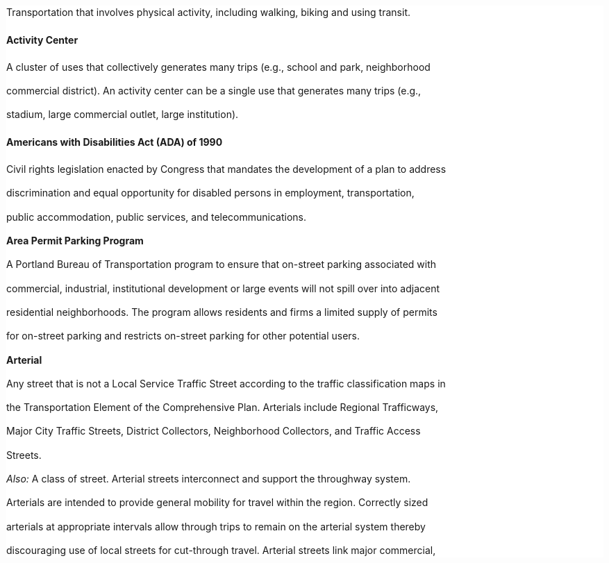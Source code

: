 Transportation that involves physical activity, including walking,
biking and using transit.

#### Activity Center

A cluster of uses that collectively generates many trips (e.g., school
and park, neighborhood

commercial district). An activity center can be a single use that
generates many trips (e.g.,

stadium, large commercial outlet, large institution).

#### Americans with Disabilities Act (ADA) of 1990

Civil rights legislation enacted by Congress that mandates the
development of a plan to address

discrimination and equal opportunity for disabled persons in employment,
transportation,

public accommodation, public services, and telecommunications.

**Area Permit Parking Program**

A Portland Bureau of Transportation program to ensure that on-street
parking associated with

commercial, industrial, institutional development or large events will
not spill over into adjacent

residential neighborhoods. The program allows residents and firms a
limited supply of permits

for on-street parking and restricts on-street parking for other
potential users.

**Arterial**

Any street that is not a Local Service Traffic Street according to the
traffic classification maps in

the Transportation Element of the Comprehensive Plan. Arterials include
Regional Trafficways,

Major City Traffic Streets, District Collectors, Neighborhood
Collectors, and Traffic Access

Streets.

*Also:* A class of street. Arterial streets interconnect and support the
throughway system.

Arterials are intended to provide general mobility for travel within the
region. Correctly sized

arterials at appropriate intervals allow through trips to remain on the
arterial system thereby

discouraging use of local streets for cut-through travel. Arterial
streets link major commercial,
